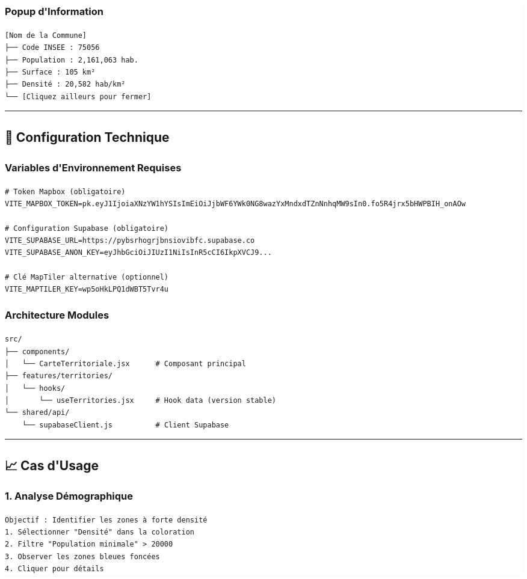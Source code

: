 ```
```

### Popup d'Information
```
[Nom de la Commune]
├── Code INSEE : 75056
├── Population : 2,161,063 hab.
├── Surface : 105 km²
├── Densité : 20,582 hab/km²
└── [Cliquez ailleurs pour fermer]
```

---

## 🔧 Configuration Technique

### Variables d'Environnement Requises
```env
# Token Mapbox (obligatoire)
VITE_MAPBOX_TOKEN=pk.eyJ1IjoiaXNzYW1hYSIsImEiOiJjbWF6YWk0NG8wazYxMndxdTZnNnhqMW9sIn0.fo5R4jrx5bHWPBIH_onAOw

# Configuration Supabase (obligatoire)
VITE_SUPABASE_URL=https://pybsrhogrjbnsiovibfc.supabase.co
VITE_SUPABASE_ANON_KEY=eyJhbGciOiJIUzI1NiIsInR5cCI6IkpXVCJ9...

# Clé MapTiler alternative (optionnel)
VITE_MAPTILER_KEY=wp5oHkLPQ1dWBT5Tvr4u
```

### Architecture Modules
```
src/
├── components/
│   └── CarteTerritoriale.jsx      # Composant principal
├── features/territories/
│   └── hooks/
│       └── useTerritories.jsx     # Hook data (version stable)
└── shared/api/
    └── supabaseClient.js          # Client Supabase
```

---

## 📈 Cas d'Usage

### 1. **Analyse Démographique**
```
Objectif : Identifier les zones à forte densité
1. Sélectionner "Densité" dans la coloration
2. Filtre "Population minimale" > 20000
3. Observer les zones bleues foncées
4. Cliquer pour détails
```
